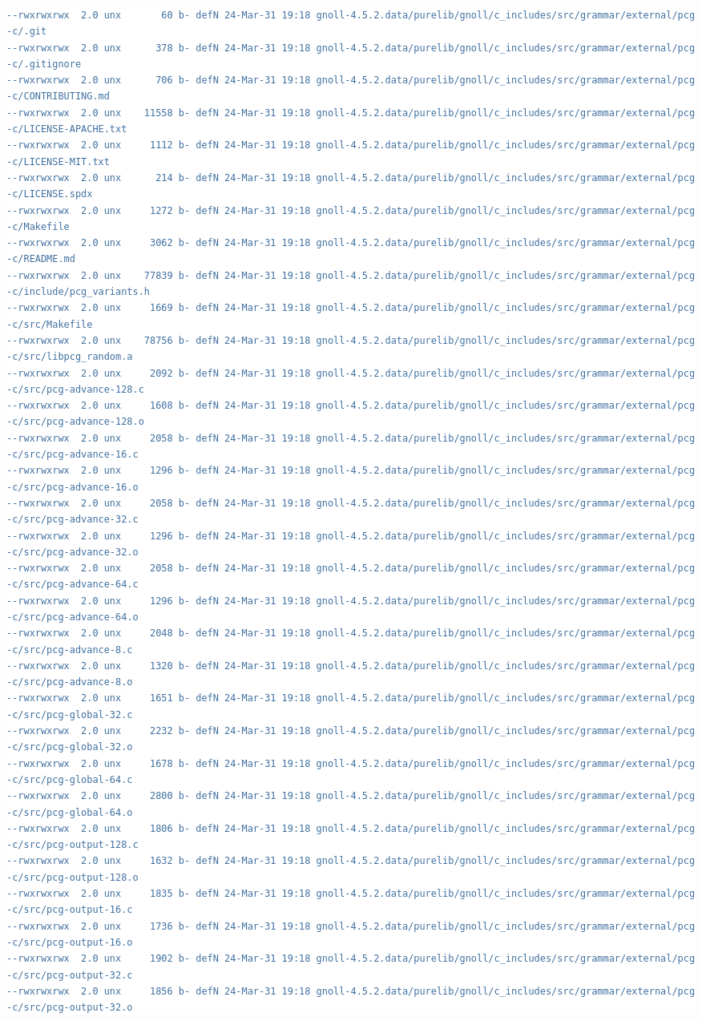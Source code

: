 ```diff
--rwxrwxrwx  2.0 unx       60 b- defN 24-Mar-31 19:18 gnoll-4.5.2.data/purelib/gnoll/c_includes/src/grammar/external/pcg-c/.git
--rwxrwxrwx  2.0 unx      378 b- defN 24-Mar-31 19:18 gnoll-4.5.2.data/purelib/gnoll/c_includes/src/grammar/external/pcg-c/.gitignore
--rwxrwxrwx  2.0 unx      706 b- defN 24-Mar-31 19:18 gnoll-4.5.2.data/purelib/gnoll/c_includes/src/grammar/external/pcg-c/CONTRIBUTING.md
--rwxrwxrwx  2.0 unx    11558 b- defN 24-Mar-31 19:18 gnoll-4.5.2.data/purelib/gnoll/c_includes/src/grammar/external/pcg-c/LICENSE-APACHE.txt
--rwxrwxrwx  2.0 unx     1112 b- defN 24-Mar-31 19:18 gnoll-4.5.2.data/purelib/gnoll/c_includes/src/grammar/external/pcg-c/LICENSE-MIT.txt
--rwxrwxrwx  2.0 unx      214 b- defN 24-Mar-31 19:18 gnoll-4.5.2.data/purelib/gnoll/c_includes/src/grammar/external/pcg-c/LICENSE.spdx
--rwxrwxrwx  2.0 unx     1272 b- defN 24-Mar-31 19:18 gnoll-4.5.2.data/purelib/gnoll/c_includes/src/grammar/external/pcg-c/Makefile
--rwxrwxrwx  2.0 unx     3062 b- defN 24-Mar-31 19:18 gnoll-4.5.2.data/purelib/gnoll/c_includes/src/grammar/external/pcg-c/README.md
--rwxrwxrwx  2.0 unx    77839 b- defN 24-Mar-31 19:18 gnoll-4.5.2.data/purelib/gnoll/c_includes/src/grammar/external/pcg-c/include/pcg_variants.h
--rwxrwxrwx  2.0 unx     1669 b- defN 24-Mar-31 19:18 gnoll-4.5.2.data/purelib/gnoll/c_includes/src/grammar/external/pcg-c/src/Makefile
--rwxrwxrwx  2.0 unx    78756 b- defN 24-Mar-31 19:18 gnoll-4.5.2.data/purelib/gnoll/c_includes/src/grammar/external/pcg-c/src/libpcg_random.a
--rwxrwxrwx  2.0 unx     2092 b- defN 24-Mar-31 19:18 gnoll-4.5.2.data/purelib/gnoll/c_includes/src/grammar/external/pcg-c/src/pcg-advance-128.c
--rwxrwxrwx  2.0 unx     1608 b- defN 24-Mar-31 19:18 gnoll-4.5.2.data/purelib/gnoll/c_includes/src/grammar/external/pcg-c/src/pcg-advance-128.o
--rwxrwxrwx  2.0 unx     2058 b- defN 24-Mar-31 19:18 gnoll-4.5.2.data/purelib/gnoll/c_includes/src/grammar/external/pcg-c/src/pcg-advance-16.c
--rwxrwxrwx  2.0 unx     1296 b- defN 24-Mar-31 19:18 gnoll-4.5.2.data/purelib/gnoll/c_includes/src/grammar/external/pcg-c/src/pcg-advance-16.o
--rwxrwxrwx  2.0 unx     2058 b- defN 24-Mar-31 19:18 gnoll-4.5.2.data/purelib/gnoll/c_includes/src/grammar/external/pcg-c/src/pcg-advance-32.c
--rwxrwxrwx  2.0 unx     1296 b- defN 24-Mar-31 19:18 gnoll-4.5.2.data/purelib/gnoll/c_includes/src/grammar/external/pcg-c/src/pcg-advance-32.o
--rwxrwxrwx  2.0 unx     2058 b- defN 24-Mar-31 19:18 gnoll-4.5.2.data/purelib/gnoll/c_includes/src/grammar/external/pcg-c/src/pcg-advance-64.c
--rwxrwxrwx  2.0 unx     1296 b- defN 24-Mar-31 19:18 gnoll-4.5.2.data/purelib/gnoll/c_includes/src/grammar/external/pcg-c/src/pcg-advance-64.o
--rwxrwxrwx  2.0 unx     2048 b- defN 24-Mar-31 19:18 gnoll-4.5.2.data/purelib/gnoll/c_includes/src/grammar/external/pcg-c/src/pcg-advance-8.c
--rwxrwxrwx  2.0 unx     1320 b- defN 24-Mar-31 19:18 gnoll-4.5.2.data/purelib/gnoll/c_includes/src/grammar/external/pcg-c/src/pcg-advance-8.o
--rwxrwxrwx  2.0 unx     1651 b- defN 24-Mar-31 19:18 gnoll-4.5.2.data/purelib/gnoll/c_includes/src/grammar/external/pcg-c/src/pcg-global-32.c
--rwxrwxrwx  2.0 unx     2232 b- defN 24-Mar-31 19:18 gnoll-4.5.2.data/purelib/gnoll/c_includes/src/grammar/external/pcg-c/src/pcg-global-32.o
--rwxrwxrwx  2.0 unx     1678 b- defN 24-Mar-31 19:18 gnoll-4.5.2.data/purelib/gnoll/c_includes/src/grammar/external/pcg-c/src/pcg-global-64.c
--rwxrwxrwx  2.0 unx     2800 b- defN 24-Mar-31 19:18 gnoll-4.5.2.data/purelib/gnoll/c_includes/src/grammar/external/pcg-c/src/pcg-global-64.o
--rwxrwxrwx  2.0 unx     1806 b- defN 24-Mar-31 19:18 gnoll-4.5.2.data/purelib/gnoll/c_includes/src/grammar/external/pcg-c/src/pcg-output-128.c
--rwxrwxrwx  2.0 unx     1632 b- defN 24-Mar-31 19:18 gnoll-4.5.2.data/purelib/gnoll/c_includes/src/grammar/external/pcg-c/src/pcg-output-128.o
--rwxrwxrwx  2.0 unx     1835 b- defN 24-Mar-31 19:18 gnoll-4.5.2.data/purelib/gnoll/c_includes/src/grammar/external/pcg-c/src/pcg-output-16.c
--rwxrwxrwx  2.0 unx     1736 b- defN 24-Mar-31 19:18 gnoll-4.5.2.data/purelib/gnoll/c_includes/src/grammar/external/pcg-c/src/pcg-output-16.o
--rwxrwxrwx  2.0 unx     1902 b- defN 24-Mar-31 19:18 gnoll-4.5.2.data/purelib/gnoll/c_includes/src/grammar/external/pcg-c/src/pcg-output-32.c
--rwxrwxrwx  2.0 unx     1856 b- defN 24-Mar-31 19:18 gnoll-4.5.2.data/purelib/gnoll/c_includes/src/grammar/external/pcg-c/src/pcg-output-32.o
```